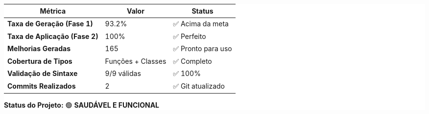 | Métrica | Valor | Status |
|---------|-------|--------|
| **Taxa de Geração (Fase 1)** | 93.2% | ✅ Acima da meta |
| **Taxa de Aplicação (Fase 2)** | 100% | ✅ Perfeito |
| **Melhorias Geradas** | 165 | ✅ Pronto para uso |
| **Cobertura de Tipos** | Funções + Classes | ✅ Completo |
| **Validação de Sintaxe** | 9/9 válidas | ✅ 100% |
| **Commits Realizados** | 2 | ✅ Git atualizado |

**Status do Projeto:** 🟢 **SAUDÁVEL E FUNCIONAL**
